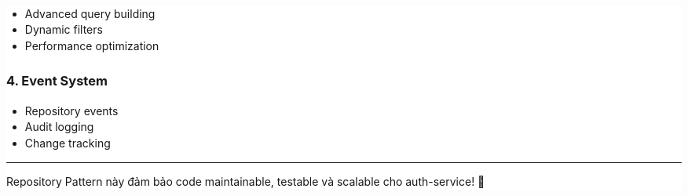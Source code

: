 - Advanced query building
- Dynamic filters
- Performance optimization

### **4. Event System**

- Repository events
- Audit logging
- Change tracking

---

Repository Pattern này đảm bảo code maintainable, testable và scalable cho auth-service! 🎯
